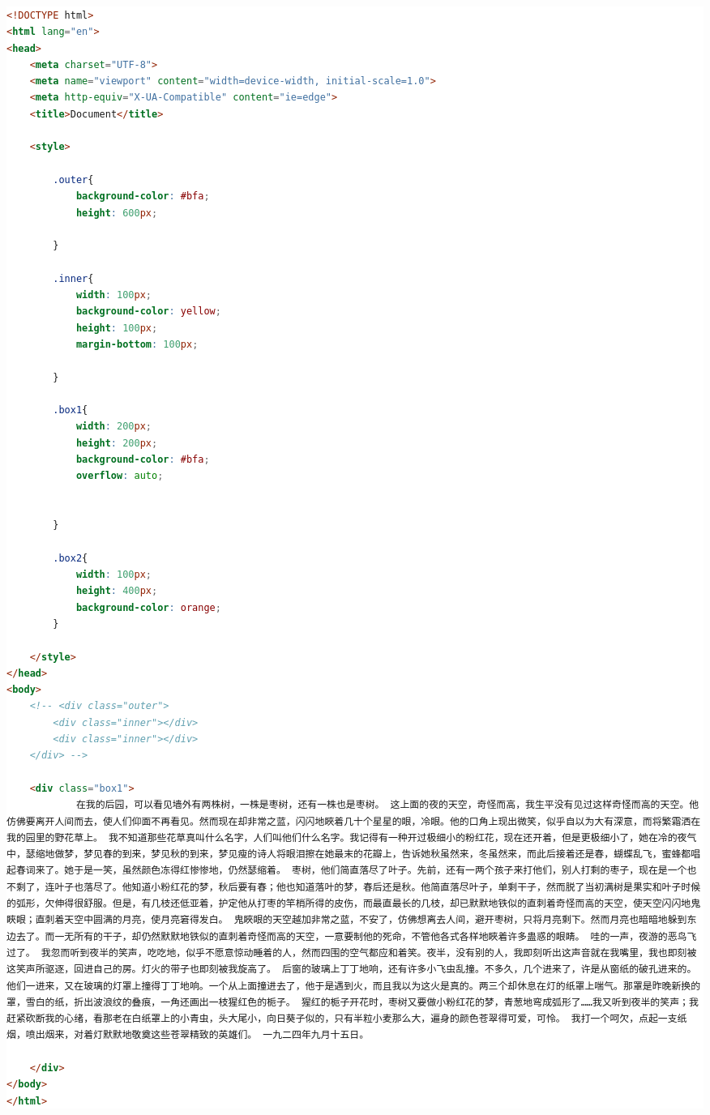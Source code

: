 ```html
<!DOCTYPE html>
<html lang="en">
<head>
    <meta charset="UTF-8">
    <meta name="viewport" content="width=device-width, initial-scale=1.0">
    <meta http-equiv="X-UA-Compatible" content="ie=edge">
    <title>Document</title>

    <style>
        
        .outer{
            background-color: #bfa;
            height: 600px;
          
        }

        .inner{
            width: 100px;
            background-color: yellow;
            height: 100px;
            margin-bottom: 100px;
            
        }

        .box1{
            width: 200px;
            height: 200px;
            background-color: #bfa;
            overflow: auto;

            
        }

        .box2{
            width: 100px;
            height: 400px;
            background-color: orange;
        }
    
    </style>
</head>
<body>
    <!-- <div class="outer">
        <div class="inner"></div>
        <div class="inner"></div>
    </div> -->

    <div class="box1">
            在我的后园，可以看见墙外有两株树，一株是枣树，还有一株也是枣树。 这上面的夜的天空，奇怪而高，我生平没有见过这样奇怪而高的天空。他仿佛要离开人间而去，使人们仰面不再看见。然而现在却非常之蓝，闪闪地䀹着几十个星星的眼，冷眼。他的口角上现出微笑，似乎自以为大有深意，而将繁霜洒在我的园里的野花草上。 我不知道那些花草真叫什么名字，人们叫他们什么名字。我记得有一种开过极细小的粉红花，现在还开着，但是更极细小了，她在冷的夜气中，瑟缩地做梦，梦见春的到来，梦见秋的到来，梦见瘦的诗人将眼泪擦在她最末的花瓣上，告诉她秋虽然来，冬虽然来，而此后接着还是春，蝴蝶乱飞，蜜蜂都唱起春词来了。她于是一笑，虽然颜色冻得红惨惨地，仍然瑟缩着。 枣树，他们简直落尽了叶子。先前，还有一两个孩子来打他们，别人打剩的枣子，现在是一个也不剩了，连叶子也落尽了。他知道小粉红花的梦，秋后要有春；他也知道落叶的梦，春后还是秋。他简直落尽叶子，单剩干子，然而脱了当初满树是果实和叶子时候的弧形，欠伸得很舒服。但是，有几枝还低亚着，护定他从打枣的竿梢所得的皮伤，而最直最长的几枝，却已默默地铁似的直刺着奇怪而高的天空，使天空闪闪地鬼䀹眼；直刺着天空中圆满的月亮，使月亮窘得发白。 鬼䀹眼的天空越加非常之蓝，不安了，仿佛想离去人间，避开枣树，只将月亮剩下。然而月亮也暗暗地躲到东边去了。而一无所有的干子，却仍然默默地铁似的直刺着奇怪而高的天空，一意要制他的死命，不管他各式各样地䀹着许多蛊惑的眼睛。 哇的一声，夜游的恶鸟飞过了。 我忽而听到夜半的笑声，吃吃地，似乎不愿意惊动睡着的人，然而四围的空气都应和着笑。夜半，没有别的人，我即刻听出这声音就在我嘴里，我也即刻被这笑声所驱逐，回进自己的房。灯火的带子也即刻被我旋高了。 后窗的玻璃上丁丁地响，还有许多小飞虫乱撞。不多久，几个进来了，许是从窗纸的破孔进来的。他们一进来，又在玻璃的灯罩上撞得丁丁地响。一个从上面撞进去了，他于是遇到火，而且我以为这火是真的。两三个却休息在灯的纸罩上喘气。那罩是昨晚新换的罩，雪白的纸，折出波浪纹的叠痕，一角还画出一枝猩红色的栀子。 猩红的栀子开花时，枣树又要做小粉红花的梦，青葱地弯成弧形了……我又听到夜半的笑声；我赶紧砍断我的心绪，看那老在白纸罩上的小青虫，头大尾小，向日葵子似的，只有半粒小麦那么大，遍身的颜色苍翠得可爱，可怜。 我打一个呵欠，点起一支纸烟，喷出烟来，对着灯默默地敬奠这些苍翠精致的英雄们。 一九二四年九月十五日。

    </div>
</body>
</html>
```
